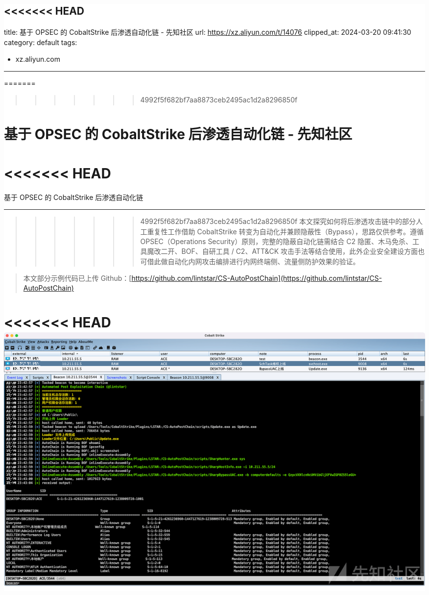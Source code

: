 <<<<<<< HEAD
---
title: 基于 OPSEC 的 CobaltStrike 后渗透自动化链 - 先知社区
url: https://xz.aliyun.com/t/14076
clipped_at: 2024-03-20 09:41:30
category: default
tags: 
 - xz.aliyun.com
---
=======
>>>>>>> 4992f5f682bf7aa8873ceb2495ac1d2a8296850f


# 基于 OPSEC 的 CobaltStrike 后渗透自动化链 - 先知社区

<<<<<<< HEAD
=======
基于 OPSEC 的 CobaltStrike 后渗透自动化链

- - -

>>>>>>> 4992f5f682bf7aa8873ceb2495ac1d2a8296850f
本文探究如何将后渗透攻击链中的部分人工重复性工作借助 CobaltStrike 转变为自动化并兼顾隐蔽性（Bypass），思路仅供参考。遵循 OPSEC（Operations Security）原则，完整的隐蔽自动化链需结合 C2 隐匿、木马免杀、工具魔改二开、BOF、自研工具 / C2、ATT&CK 攻击手法等结合使用，此外企业安全建设方面也可借此做自动化内网攻击编排进行内网终端侧、流量侧防护效果的验证。

> 本文部分示例代码已上传 Github：[https://github.com/lintstar/CS-AutoPostChain](https://github.com/lintstar/CS-AutoPostChain)

<<<<<<< HEAD
[![](assets/1710898890-1acee9d38ba1ccf8ea32c0671179c8dc.png)](https://xzfile.aliyuncs.com/media/upload/picture/20240311172208-d54df57a-df88-1.png)
=======